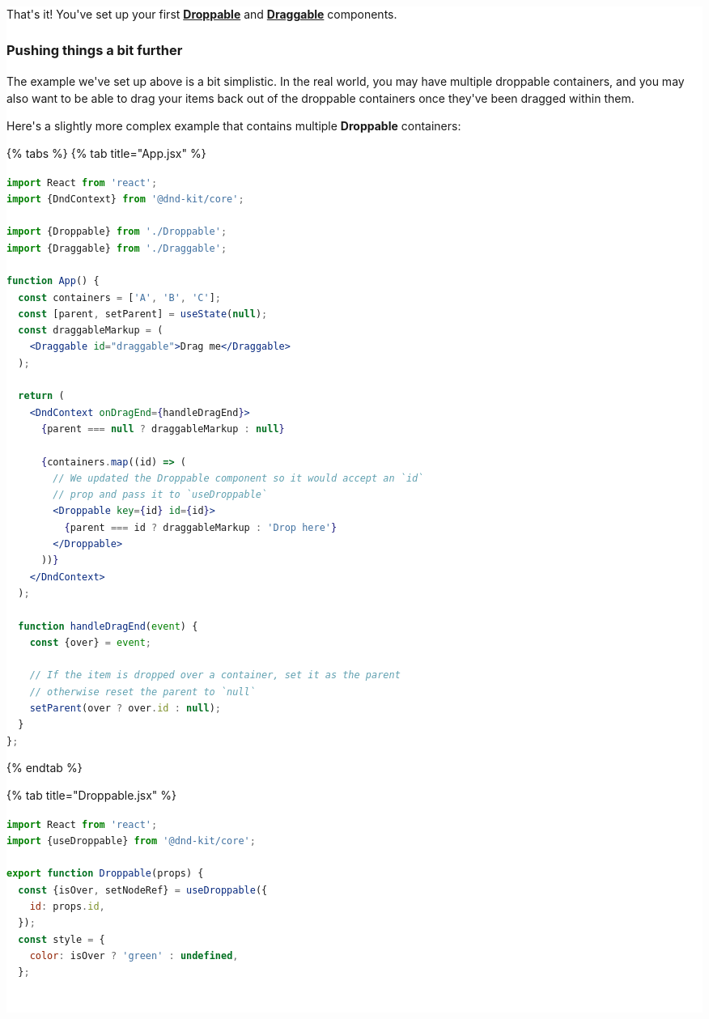 That's it! You've set up your first [**Droppable**](../api-documentation/droppable/) and [**Draggable**](../api-documentation/draggable/) components.

### Pushing things a bit further

The example we've set up above is a bit simplistic. In the real world, you may have multiple droppable containers, and you may also want to be able to drag your items back out of the droppable containers once they've been dragged within them. 

Here's a slightly more complex example that contains multiple **Droppable** containers:

{% tabs %}
{% tab title="App.jsx" %}
```jsx
import React from 'react';
import {DndContext} from '@dnd-kit/core';

import {Droppable} from './Droppable';
import {Draggable} from './Draggable';

function App() {
  const containers = ['A', 'B', 'C'];
  const [parent, setParent] = useState(null);
  const draggableMarkup = (
    <Draggable id="draggable">Drag me</Draggable>
  );

  return (
    <DndContext onDragEnd={handleDragEnd}>
      {parent === null ? draggableMarkup : null}

      {containers.map((id) => (
        // We updated the Droppable component so it would accept an `id`
        // prop and pass it to `useDroppable`
        <Droppable key={id} id={id}>
          {parent === id ? draggableMarkup : 'Drop here'}
        </Droppable>
      ))}
    </DndContext>
  );

  function handleDragEnd(event) {
    const {over} = event;

    // If the item is dropped over a container, set it as the parent
    // otherwise reset the parent to `null`
    setParent(over ? over.id : null);
  }
};
```
{% endtab %}

{% tab title="Droppable.jsx" %}
```jsx
import React from 'react';
import {useDroppable} from '@dnd-kit/core';

export function Droppable(props) {
  const {isOver, setNodeRef} = useDroppable({
    id: props.id,
  });
  const style = {
    color: isOver ? 'green' : undefined,
  };
  
  
```